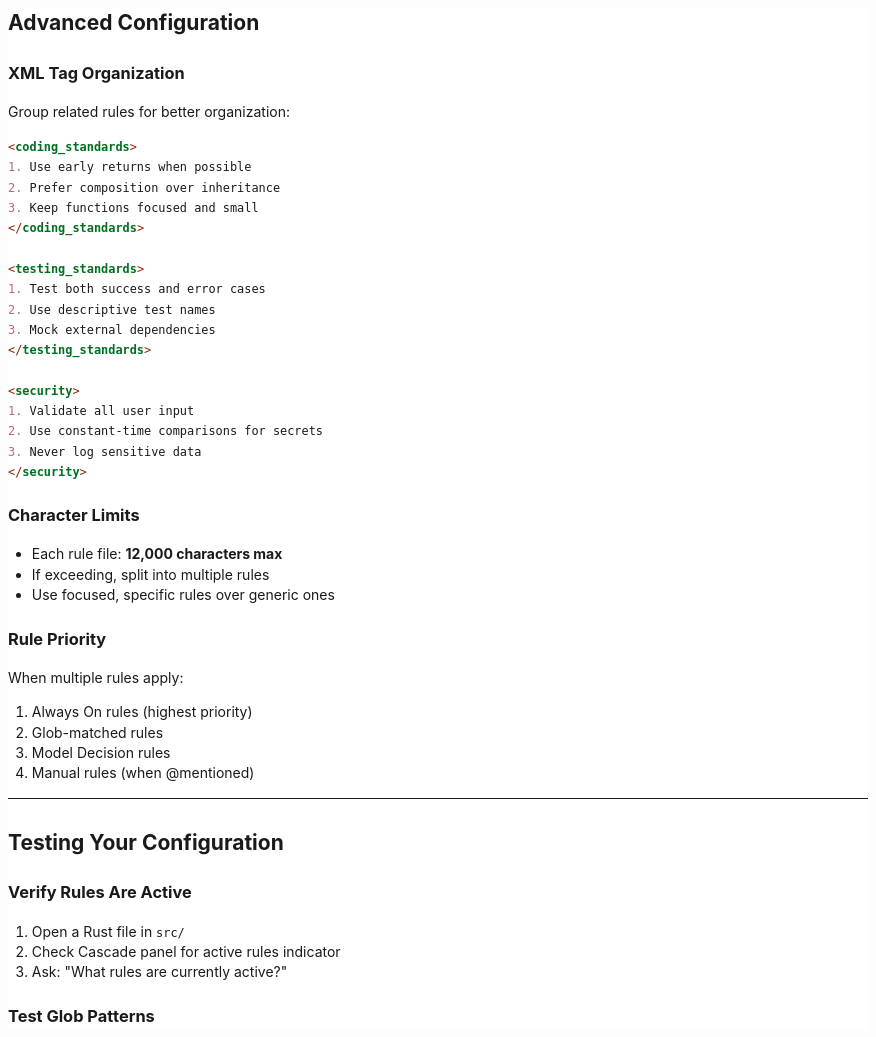 
## Advanced Configuration

### XML Tag Organization

Group related rules for better organization:

```markdown
<coding_standards>
1. Use early returns when possible
2. Prefer composition over inheritance
3. Keep functions focused and small
</coding_standards>

<testing_standards>
1. Test both success and error cases
2. Use descriptive test names
3. Mock external dependencies
</testing_standards>

<security>
1. Validate all user input
2. Use constant-time comparisons for secrets
3. Never log sensitive data
</security>
```

### Character Limits

- Each rule file: **12,000 characters max**
- If exceeding, split into multiple rules
- Use focused, specific rules over generic ones

### Rule Priority

When multiple rules apply:
1. Always On rules (highest priority)
2. Glob-matched rules
3. Model Decision rules
4. Manual rules (when @mentioned)

---

## Testing Your Configuration

### Verify Rules Are Active

1. Open a Rust file in `src/`
2. Check Cascade panel for active rules indicator
3. Ask: "What rules are currently active?"

### Test Glob Patterns
